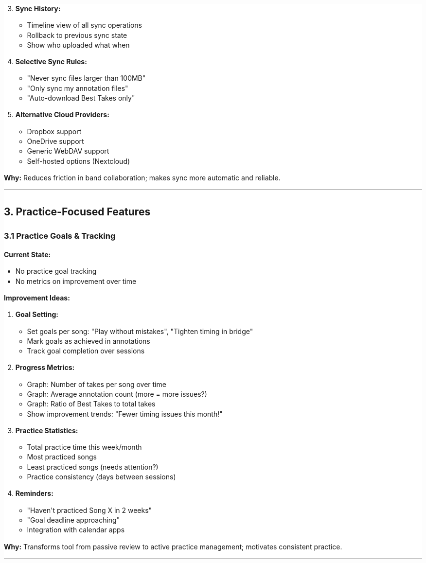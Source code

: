 3. **Sync History:**
   - Timeline view of all sync operations
   - Rollback to previous sync state
   - Show who uploaded what when

4. **Selective Sync Rules:**
   - "Never sync files larger than 100MB"
   - "Only sync my annotation files"
   - "Auto-download Best Takes only"

5. **Alternative Cloud Providers:**
   - Dropbox support
   - OneDrive support
   - Generic WebDAV support
   - Self-hosted options (Nextcloud)

**Why:** Reduces friction in band collaboration; makes sync more automatic and reliable.

---

## 3. Practice-Focused Features

### 3.1 Practice Goals & Tracking

**Current State:**
- No practice goal tracking
- No metrics on improvement over time

**Improvement Ideas:**

1. **Goal Setting:**
   - Set goals per song: "Play without mistakes", "Tighten timing in bridge"
   - Mark goals as achieved in annotations
   - Track goal completion over sessions

2. **Progress Metrics:**
   - Graph: Number of takes per song over time
   - Graph: Average annotation count (more = more issues?)
   - Graph: Ratio of Best Takes to total takes
   - Show improvement trends: "Fewer timing issues this month!"

3. **Practice Statistics:**
   - Total practice time this week/month
   - Most practiced songs
   - Least practiced songs (needs attention?)
   - Practice consistency (days between sessions)

4. **Reminders:**
   - "Haven't practiced Song X in 2 weeks"
   - "Goal deadline approaching"
   - Integration with calendar apps

**Why:** Transforms tool from passive review to active practice management; motivates consistent practice.

---